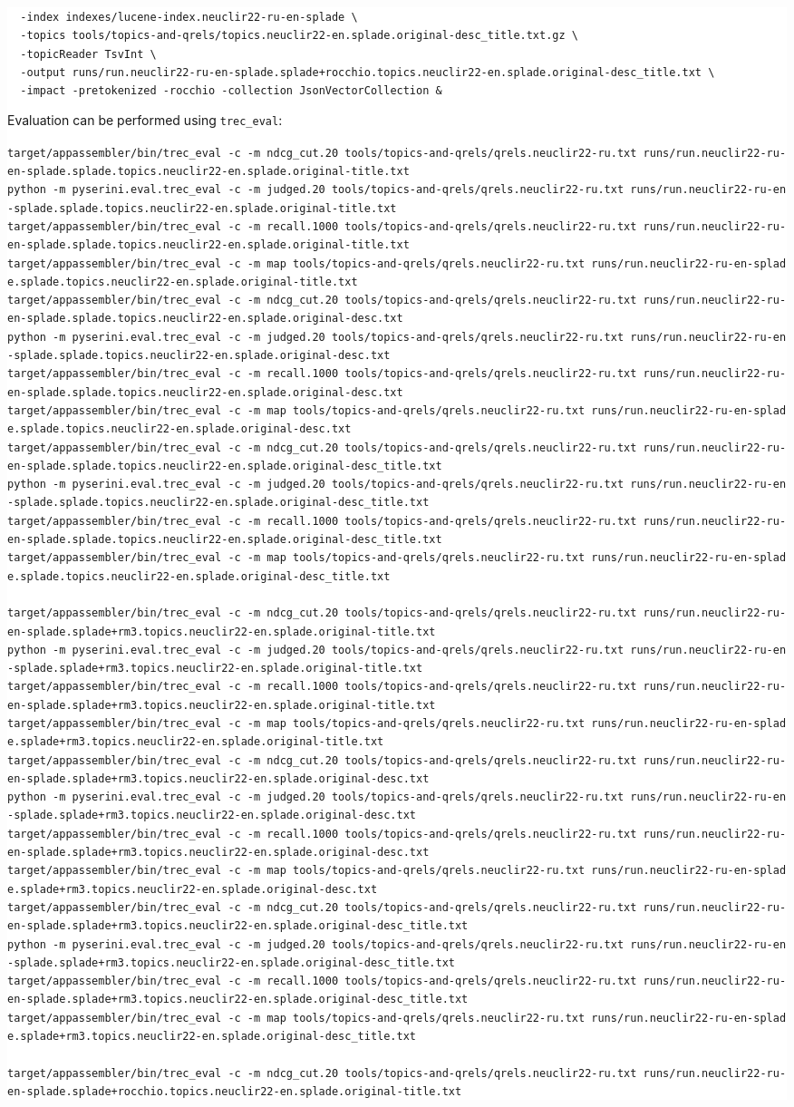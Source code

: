 ```
  -index indexes/lucene-index.neuclir22-ru-en-splade \
  -topics tools/topics-and-qrels/topics.neuclir22-en.splade.original-desc_title.txt.gz \
  -topicReader TsvInt \
  -output runs/run.neuclir22-ru-en-splade.splade+rocchio.topics.neuclir22-en.splade.original-desc_title.txt \
  -impact -pretokenized -rocchio -collection JsonVectorCollection &
```

Evaluation can be performed using `trec_eval`:

```
target/appassembler/bin/trec_eval -c -m ndcg_cut.20 tools/topics-and-qrels/qrels.neuclir22-ru.txt runs/run.neuclir22-ru-en-splade.splade.topics.neuclir22-en.splade.original-title.txt
python -m pyserini.eval.trec_eval -c -m judged.20 tools/topics-and-qrels/qrels.neuclir22-ru.txt runs/run.neuclir22-ru-en-splade.splade.topics.neuclir22-en.splade.original-title.txt
target/appassembler/bin/trec_eval -c -m recall.1000 tools/topics-and-qrels/qrels.neuclir22-ru.txt runs/run.neuclir22-ru-en-splade.splade.topics.neuclir22-en.splade.original-title.txt
target/appassembler/bin/trec_eval -c -m map tools/topics-and-qrels/qrels.neuclir22-ru.txt runs/run.neuclir22-ru-en-splade.splade.topics.neuclir22-en.splade.original-title.txt
target/appassembler/bin/trec_eval -c -m ndcg_cut.20 tools/topics-and-qrels/qrels.neuclir22-ru.txt runs/run.neuclir22-ru-en-splade.splade.topics.neuclir22-en.splade.original-desc.txt
python -m pyserini.eval.trec_eval -c -m judged.20 tools/topics-and-qrels/qrels.neuclir22-ru.txt runs/run.neuclir22-ru-en-splade.splade.topics.neuclir22-en.splade.original-desc.txt
target/appassembler/bin/trec_eval -c -m recall.1000 tools/topics-and-qrels/qrels.neuclir22-ru.txt runs/run.neuclir22-ru-en-splade.splade.topics.neuclir22-en.splade.original-desc.txt
target/appassembler/bin/trec_eval -c -m map tools/topics-and-qrels/qrels.neuclir22-ru.txt runs/run.neuclir22-ru-en-splade.splade.topics.neuclir22-en.splade.original-desc.txt
target/appassembler/bin/trec_eval -c -m ndcg_cut.20 tools/topics-and-qrels/qrels.neuclir22-ru.txt runs/run.neuclir22-ru-en-splade.splade.topics.neuclir22-en.splade.original-desc_title.txt
python -m pyserini.eval.trec_eval -c -m judged.20 tools/topics-and-qrels/qrels.neuclir22-ru.txt runs/run.neuclir22-ru-en-splade.splade.topics.neuclir22-en.splade.original-desc_title.txt
target/appassembler/bin/trec_eval -c -m recall.1000 tools/topics-and-qrels/qrels.neuclir22-ru.txt runs/run.neuclir22-ru-en-splade.splade.topics.neuclir22-en.splade.original-desc_title.txt
target/appassembler/bin/trec_eval -c -m map tools/topics-and-qrels/qrels.neuclir22-ru.txt runs/run.neuclir22-ru-en-splade.splade.topics.neuclir22-en.splade.original-desc_title.txt

target/appassembler/bin/trec_eval -c -m ndcg_cut.20 tools/topics-and-qrels/qrels.neuclir22-ru.txt runs/run.neuclir22-ru-en-splade.splade+rm3.topics.neuclir22-en.splade.original-title.txt
python -m pyserini.eval.trec_eval -c -m judged.20 tools/topics-and-qrels/qrels.neuclir22-ru.txt runs/run.neuclir22-ru-en-splade.splade+rm3.topics.neuclir22-en.splade.original-title.txt
target/appassembler/bin/trec_eval -c -m recall.1000 tools/topics-and-qrels/qrels.neuclir22-ru.txt runs/run.neuclir22-ru-en-splade.splade+rm3.topics.neuclir22-en.splade.original-title.txt
target/appassembler/bin/trec_eval -c -m map tools/topics-and-qrels/qrels.neuclir22-ru.txt runs/run.neuclir22-ru-en-splade.splade+rm3.topics.neuclir22-en.splade.original-title.txt
target/appassembler/bin/trec_eval -c -m ndcg_cut.20 tools/topics-and-qrels/qrels.neuclir22-ru.txt runs/run.neuclir22-ru-en-splade.splade+rm3.topics.neuclir22-en.splade.original-desc.txt
python -m pyserini.eval.trec_eval -c -m judged.20 tools/topics-and-qrels/qrels.neuclir22-ru.txt runs/run.neuclir22-ru-en-splade.splade+rm3.topics.neuclir22-en.splade.original-desc.txt
target/appassembler/bin/trec_eval -c -m recall.1000 tools/topics-and-qrels/qrels.neuclir22-ru.txt runs/run.neuclir22-ru-en-splade.splade+rm3.topics.neuclir22-en.splade.original-desc.txt
target/appassembler/bin/trec_eval -c -m map tools/topics-and-qrels/qrels.neuclir22-ru.txt runs/run.neuclir22-ru-en-splade.splade+rm3.topics.neuclir22-en.splade.original-desc.txt
target/appassembler/bin/trec_eval -c -m ndcg_cut.20 tools/topics-and-qrels/qrels.neuclir22-ru.txt runs/run.neuclir22-ru-en-splade.splade+rm3.topics.neuclir22-en.splade.original-desc_title.txt
python -m pyserini.eval.trec_eval -c -m judged.20 tools/topics-and-qrels/qrels.neuclir22-ru.txt runs/run.neuclir22-ru-en-splade.splade+rm3.topics.neuclir22-en.splade.original-desc_title.txt
target/appassembler/bin/trec_eval -c -m recall.1000 tools/topics-and-qrels/qrels.neuclir22-ru.txt runs/run.neuclir22-ru-en-splade.splade+rm3.topics.neuclir22-en.splade.original-desc_title.txt
target/appassembler/bin/trec_eval -c -m map tools/topics-and-qrels/qrels.neuclir22-ru.txt runs/run.neuclir22-ru-en-splade.splade+rm3.topics.neuclir22-en.splade.original-desc_title.txt

target/appassembler/bin/trec_eval -c -m ndcg_cut.20 tools/topics-and-qrels/qrels.neuclir22-ru.txt runs/run.neuclir22-ru-en-splade.splade+rocchio.topics.neuclir22-en.splade.original-title.txt
```